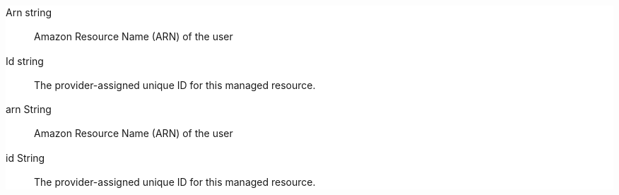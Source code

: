 <div>
<pulumi-choosable type="language" values="go">
<dl class="resources-properties"><dt class="property-"
            title="">
        <span id="arn_go">
<a data-swiftype-name="resource-property" data-swiftype-type="text" href="#arn_go" style="color: inherit; text-decoration: inherit;">Arn</a>
</span>
        <span class="property-indicator"></span>
        <span class="property-type">string</span>
    </dt>
    <dd><p>Amazon Resource Name (ARN) of the user</p>
</dd><dt class="property-"
            title="">
        <span id="id_go">
<a data-swiftype-name="resource-property" data-swiftype-type="text" href="#id_go" style="color: inherit; text-decoration: inherit;">Id</a>
</span>
        <span class="property-indicator"></span>
        <span class="property-type">string</span>
    </dt>
    <dd><p>The provider-assigned unique ID for this managed resource.</p>
</dd></dl>
</pulumi-choosable>
</div>

<div>
<pulumi-choosable type="language" values="java">
<dl class="resources-properties"><dt class="property-"
            title="">
        <span id="arn_java">
<a data-swiftype-name="resource-property" data-swiftype-type="text" href="#arn_java" style="color: inherit; text-decoration: inherit;">arn</a>
</span>
        <span class="property-indicator"></span>
        <span class="property-type">String</span>
    </dt>
    <dd><p>Amazon Resource Name (ARN) of the user</p>
</dd><dt class="property-"
            title="">
        <span id="id_java">
<a data-swiftype-name="resource-property" data-swiftype-type="text" href="#id_java" style="color: inherit; text-decoration: inherit;">id</a>
</span>
        <span class="property-indicator"></span>
        <span class="property-type">String</span>
    </dt>
    <dd><p>The provider-assigned unique ID for this managed resource.</p>
</dd></dl>
</pulumi-choosable>
</div>
